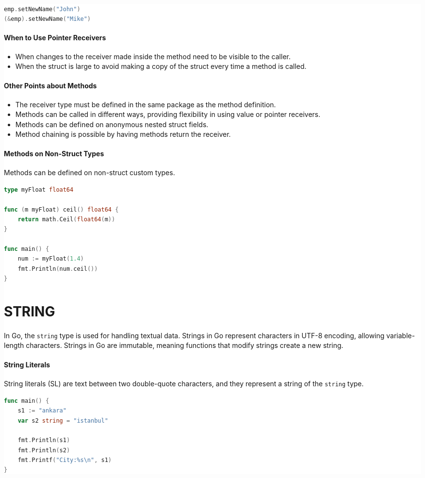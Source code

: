 ```go
emp.setNewName("John")
(&emp).setNewName("Mike")
```

#### When to Use Pointer Receivers

- When changes to the receiver made inside the method need to be visible to the caller.
- When the struct is large to avoid making a copy of the struct every time a method is called.

#### Other Points about Methods

- The receiver type must be defined in the same package as the method definition.
- Methods can be called in different ways, providing flexibility in using value or pointer receivers.
- Methods can be defined on anonymous nested struct fields.
- Method chaining is possible by having methods return the receiver.

#### Methods on Non-Struct Types

Methods can be defined on non-struct custom types.

```go
type myFloat float64

func (m myFloat) ceil() float64 {
    return math.Ceil(float64(m))
}

func main() {
    num := myFloat(1.4)
    fmt.Println(num.ceil())
}
```

# STRING

In Go, the `string` type is used for handling textual data. Strings in Go represent characters in UTF-8 encoding, allowing variable-length characters. Strings in Go are immutable, meaning functions that modify strings create a new string.

#### String Literals

String literals (SL) are text between two double-quote characters, and they represent a string of the `string` type.

```go
func main() {
    s1 := "ankara"
    var s2 string = "istanbul"

    fmt.Println(s1)
    fmt.Println(s2)
    fmt.Printf("City:%s\n", s1)
}
```
